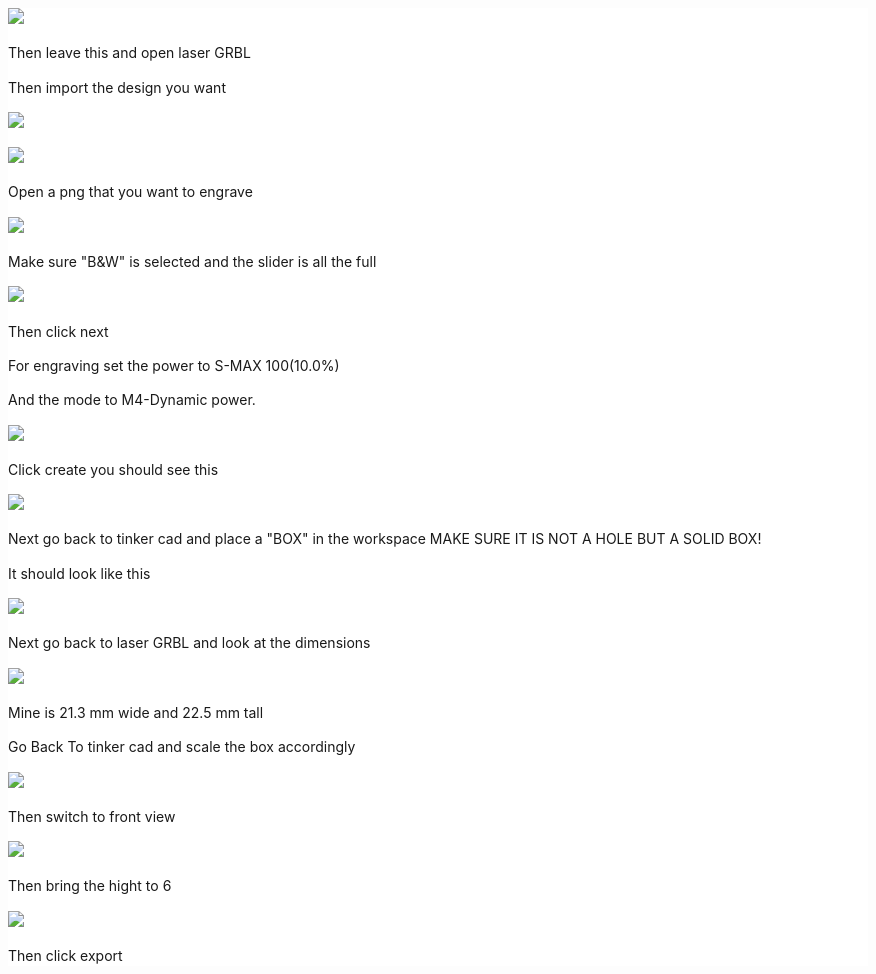 ![](https://lh6.googleusercontent.com/I-nhvvzTMkY6Yf8hI4hbSaORg67Ad3_mz4KP-eeQAZsgMuQYWTWxtedJjkySNSY8PZbO2nwCdELNn_JD-DtQc5y8mmHIbj1bMdAsBBxHZk-6WV-IYn1U0jUqpvYfBqhOYlJCVhz4m00IjFw5SjXx0H4)

Then leave this and open laser GRBL

Then import the design you want

![](https://lh3.googleusercontent.com/RDg_sZG8jyojHxyBpGb_ZuXjuzqbuDYf6nIgs1vs8LcgJTHoD7eyjt82bfhh-HX-t_0bkU6I7_EFTVNWXEac8FOV8naKAGcdKesW6pvJp54-mY89ImNO0xvJMWbDkiAaKFN0sPjD-HVpOo5I73acAvg)

![](https://lh3.googleusercontent.com/A2p1Uwb9YdNd5KLcmQst6WRyrdHcv4vVCdXGzwLH4CAPhS2I5oUCZO1jisa4K3kp78lrdFJElIGG7BaUJUsF3dN15ABhUOZmvabHeC-wUClLmWLdgbXrS_OPSvVMyH5dgcxir_uONVLAx_ylH65fjzw)

Open a png that you want to engrave

![](https://lh6.googleusercontent.com/mG98GTlJjUiaIUSFUcWoDny1O8vO9rwvRqjagzZWIurQHBJVWd51IZCumOzfZ0A-UHldkO-tPy1vhmVLUXfv0XXhnOIVw13_mPYo5lUaUQHNZNCxHgQ2ju06xV6aEr3uLSQDonKcSIH37I7tYAkoV0A)

Make sure "B&W" is selected and the slider is all the full

![](https://lh6.googleusercontent.com/KQIaLPtf2Hh6Po1qjuxBp9kA52g3grFqxMTgrWQyd7jYJ7Uvy8czTxO6afTK4_MnRtisyJj_khK29c3AUS1D361kW2lh807cc-rB80L9NrpQpDrxDa61FF_WjqF7pdcFXYA24uns0GUou4h0z6w63g0)

Then click next

For engraving set the power to S-MAX 100(10.0%)

And the mode to M4-Dynamic power.

![](https://lh6.googleusercontent.com/rhbgXKi5H_X4w2omvndaFm1Dk3sW0dKc9DRH0qZARrMEIfGlFXzjaA6Oawd-8yhP84E9ZcrkyPUdd8lY1-h4cSgfFPGeLfYwcY8zpiC2PmiJCV5WOCYYW0nnsjJ3dIGEYNxxvPvJqmqDCVIJzDNQoTg)

Click create you should see this

![](https://lh6.googleusercontent.com/G3KGQHATA1PgEpXTTyQ60BdyszpSqGunCtR782_-4J-qLs5Ywxxh4RHoHe8Cb7CX5LQ_CZXOLt56Y4-tUJ8eJipOMWQ9_RRF5PC0o8Hzjocqaa3hczG4ZFYIdusRDbr6e05ulmLqHbryQu1M2OBXQxs)

Next go back to tinker cad and place a "BOX" in the workspace MAKE SURE IT IS NOT A HOLE BUT A SOLID BOX!

It should look like this

![](https://lh6.googleusercontent.com/dPBf0H1da5RhnzbeIWsJ_jb4ByBxIAzd7cJpLVA-4iQO-afRbhwXHubY384ngtKYCJANmROfnRtIUUqfsyuyAIjJ_1Rxf73SivoRLOzVO0q7ejbw1X6-KdQlrQIFcq1doss3GIc1cmuF_j0PsZs4_NE)

Next go back to laser GRBL and look at the dimensions 

![](https://lh6.googleusercontent.com/pV2uoiA42_y5-0PQmh-WKAtwtrKyMImbMpeg0V4rhJiNkiWrW1djqp1nrvHqtjdh1votup-BBQawC3aK_o2CMs2R41aj28oPMSGJxDIB7MVsAR0XMetub0hEAKKzHgBypeoOBFxD2KvdVLPve8J2SM0)

Mine is 21.3 mm wide and 22.5 mm tall 

Go Back To tinker cad and scale the box accordingly 

![](https://lh3.googleusercontent.com/Qf5ZTmbZ09s4nQPRpz7H-PuaBiRdkQ5ZjQgySoqS2iVFQScRIyGqBbyYN31BiR20T4uynuMB9gaAYxwKgCaVCTmgSdJQHNs6f991yB40ZgEDgk2LY77sBFXAoDUYULk9MD_ihJ0MCT3O5ZQFL9RBwXI)

Then switch to front view

![](https://lh6.googleusercontent.com/a7D7nEFXY_Ng0y_-b5tRe-8VsarFSckP83AtqqxCf4dvX0MxL1d_ksujvI75lUFHZLzyFF4533IPRQy-o4muG--JA7K4hB3-mVW3vNjehtpVtRizIaRMCrWGv7UmOOcvVz-wx9-VUhWNGkKA8YZlZS8)

Then bring the hight to 6

![](https://lh4.googleusercontent.com/QrlSW_fjoTVCD2-PM3RMp0xRiIP5W0vafl1LgVgcaRMFaZWMItcRN9j-aY82pvkcTyO55EjaS8kzwRxq5WBEMGSvGmxVAheeWKjeDCv_Hb6ppkP6WSdm_GRnxRnZoN1DCBfugDRlaD0lPzfZVhYC1FQ)

Then click export
